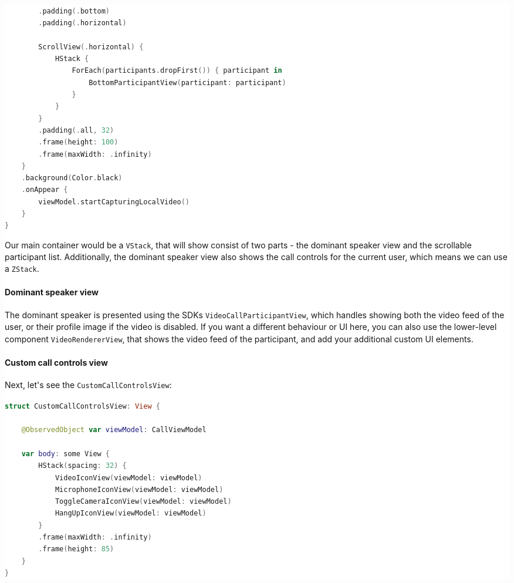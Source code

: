 ```swift
        .padding(.bottom)
        .padding(.horizontal)
        
        ScrollView(.horizontal) {
            HStack {
                ForEach(participants.dropFirst()) { participant in
                    BottomParticipantView(participant: participant)
                }
            }
        }
        .padding(.all, 32)
        .frame(height: 100)
        .frame(maxWidth: .infinity)
    }
    .background(Color.black)
    .onAppear {
        viewModel.startCapturingLocalVideo()
    }
}
```

Our main container would be a `VStack`, that will show consist of two parts - the dominant speaker view and the scrollable participant list. 
Additionally, the dominant speaker view also shows the call controls for the current user, which means we can use a `ZStack`.

#### Dominant speaker view

The dominant speaker is presented using the SDKs `VideoCallParticipantView`, which handles showing both the video feed of the user, or their profile image if the video is disabled. If you want a different behaviour or UI here, you can also use the lower-level component `VideoRendererView`, that shows the video feed of the participant, and add your additional custom UI elements.

#### Custom call controls view

Next, let's see the `CustomCallControlsView`:

```swift
struct CustomCallControlsView: View {
    
    @ObservedObject var viewModel: CallViewModel
    
    var body: some View {
        HStack(spacing: 32) {
            VideoIconView(viewModel: viewModel)
            MicrophoneIconView(viewModel: viewModel)
            ToggleCameraIconView(viewModel: viewModel)
            HangUpIconView(viewModel: viewModel)
        }
        .frame(maxWidth: .infinity)
        .frame(height: 85)
    }
}
```
